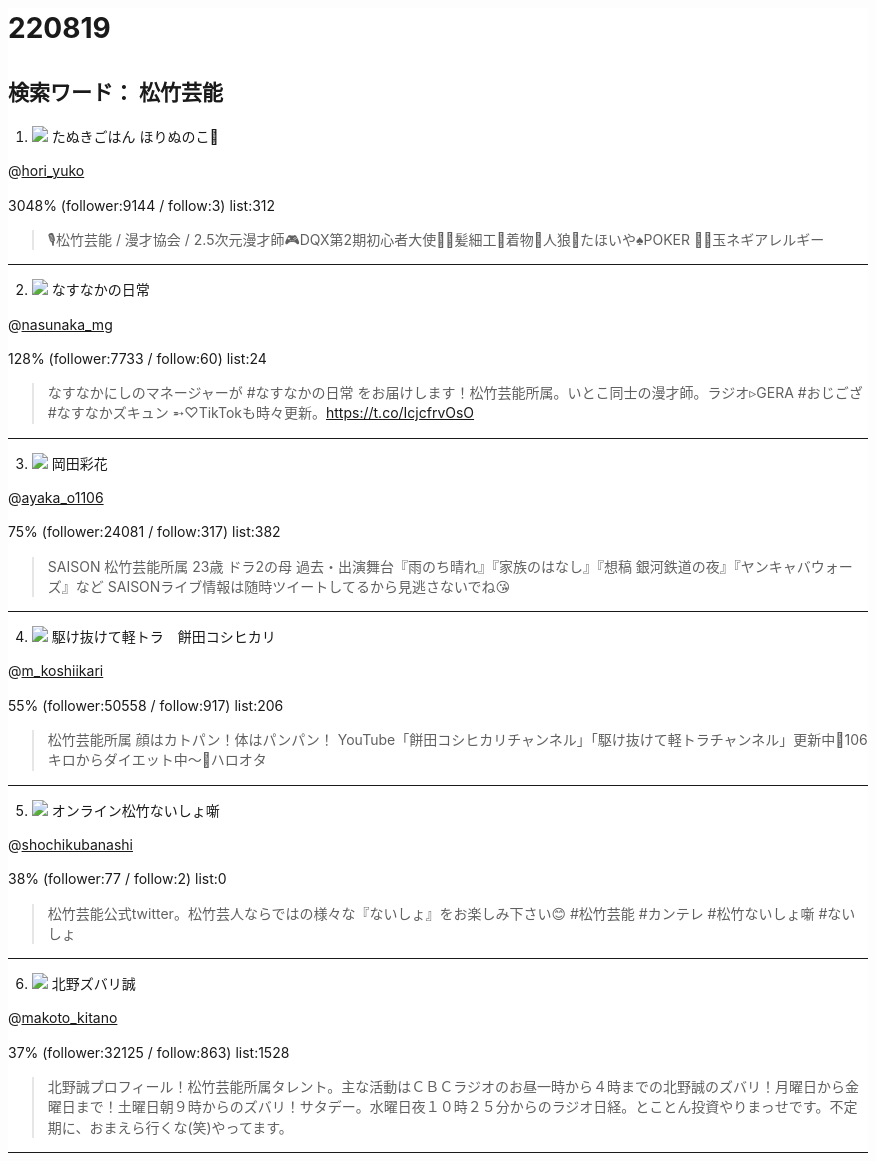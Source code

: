 # 220819
## 検索ワード： 松竹芸能

1. ![](https://pbs.twimg.com/profile_images/1372715942162014209/4ok80Dy6_normal.jpg) たぬきごはん ほりぬのこ🫠

@[hori_yuko](https://mobile.twitter.com/hori_yuko)

3048% (follower:9144 / follow:3) list:312

> 🎙松竹芸能 / 漫才協会 / 2.5次元漫才師🎮DQX第2期初心者大使💇‍♀️髪細工👘着物🐺人狼📖たほいや♠️POKER 🧅❌玉ネギアレルギー

---
2. ![](https://pbs.twimg.com/profile_images/1491995736518500352/T_bUtTa9_normal.jpg) なすなかの日常

@[nasunaka_mg](https://mobile.twitter.com/nasunaka_mg)

128% (follower:7733 / follow:60) list:24

> なすなかにしのマネージャーが #なすなかの日常 をお届けします！松竹芸能所属。いとこ同士の漫才師。ラジオ▹GERA #おじござ #なすなかズキュン ➵♡TikTokも時々更新。https://t.co/IcjcfrvOsO

---
3. ![](https://pbs.twimg.com/profile_images/1542842069710143488/NQ6eU41e_normal.jpg) 岡田彩花

@[ayaka_o1106](https://mobile.twitter.com/ayaka_o1106)

75% (follower:24081 / follow:317) list:382

> SAISON 松竹芸能所属 23歳 ドラ2の母 過去・出演舞台『雨のち晴れ』『家族のはなし』『想稿 銀河鉄道の夜』『ヤンキャバウォーズ』など SAISONライブ情報は随時ツイートしてるから見逃さないでね😘

---
4. ![](https://pbs.twimg.com/profile_images/1183748654726672384/87FrKrjs_normal.jpg) 駆け抜けて軽トラ　餅田コシヒカリ

@[m_koshiikari](https://mobile.twitter.com/m_koshiikari)

55% (follower:50558 / follow:917) list:206

> 松竹芸能所属 顔はカトパン！体はパンパン！ YouTube「餅田コシヒカリチャンネル」「駆け抜けて軽トラチャンネル」更新中🐷106キロからダイエット中〜📝ハロオタ

---
5. ![](https://pbs.twimg.com/profile_images/1283343159544578053/6w4GmjQE_normal.jpg) オンライン松竹ないしょ噺

@[shochikubanashi](https://mobile.twitter.com/shochikubanashi)

38% (follower:77 / follow:2) list:0

> 松竹芸能公式twitter。松竹芸人ならではの様々な『ないしょ』をお楽しみ下さい😊 #松竹芸能 #カンテレ #松竹ないしょ噺 #ないしょ

---
6. ![](https://pbs.twimg.com/profile_images/1072052402/20091128_985334_normal.jpg) 北野ズバリ誠

@[makoto_kitano](https://mobile.twitter.com/makoto_kitano)

37% (follower:32125 / follow:863) list:1528

> 北野誠プロフィール！松竹芸能所属タレント。主な活動はＣＢＣラジオのお昼一時から４時までの北野誠のズバリ！月曜日から金曜日まで！土曜日朝９時からのズバリ！サタデー。水曜日夜１０時２５分からのラジオ日経。とことん投資やりまっせです。不定期に、おまえら行くな(笑)やってます。

---